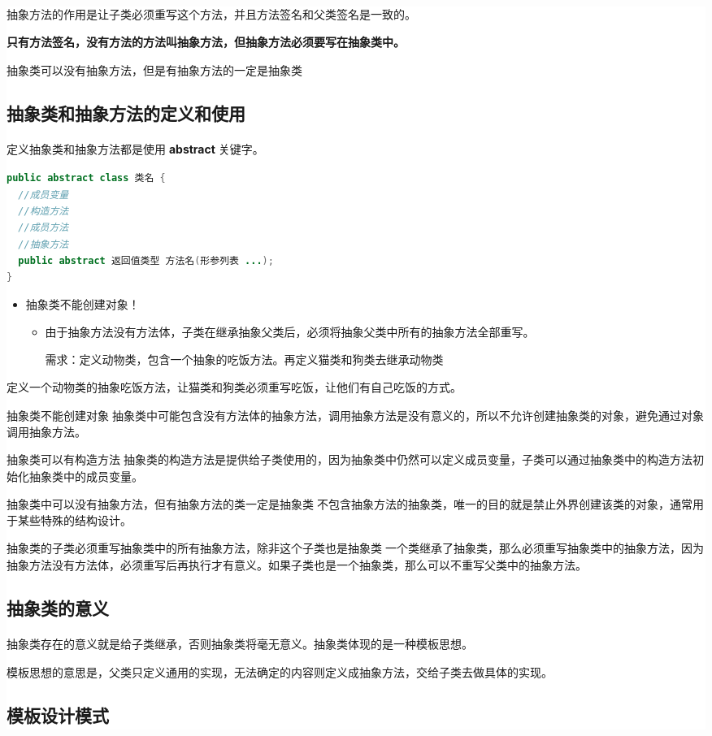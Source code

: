 抽象方法的作用是让子类必须重写这个方法，并且方法签名和父类签名是一致的。



__只有方法签名，没有方法的方法叫抽象方法，但抽象方法必须要写在抽象类中。__

抽象类可以没有抽象方法，但是有抽象方法的一定是抽象类



## 抽象类和抽象方法的定义和使用

定义抽象类和抽象方法都是使用 __abstract__ 关键字。

```java
public abstract class 类名 {
  //成员变量
  //构造方法    
  //成员方法    
  //抽象方法    
  public abstract 返回值类型 方法名(形参列表 ...);
}

```

+ 抽象类不能创建对象！

   + 由于抽象方法没有方法体，子类在继承抽象父类后，必须将抽象父类中所有的抽象方法全部重写。

     

     需求：定义动物类，包含一个抽象的吃饭方法。再定义猫类和狗类去继承动物类

定义一个动物类的抽象吃饭方法，让猫类和狗类必须重写吃饭，让他们有自己吃饭的方式。



抽象类不能创建对象
    抽象类中可能包含没有方法体的抽象方法，调用抽象方法是没有意义的，所以不允许创建抽象类的对象，避免通过对象调用抽象方法。

抽象类可以有构造方法
    抽象类的构造方法是提供给子类使用的，因为抽象类中仍然可以定义成员变量，子类可以通过抽象类中的构造方法初始化抽象类中的成员变量。

抽象类中可以没有抽象方法，但有抽象方法的类一定是抽象类
    不包含抽象方法的抽象类，唯一的目的就是禁止外界创建该类的对象，通常用于某些特殊的结构设计。

抽象类的子类必须重写抽象类中的所有抽象方法，除非这个子类也是抽象类
    一个类继承了抽象类，那么必须重写抽象类中的抽象方法，因为抽象方法没有方法体，必须重写后再执行才有意义。如果子类也是一个抽象类，那么可以不重写父类中的抽象方法。

## 抽象类的意义



抽象类存在的意义就是给子类继承，否则抽象类将毫无意义。抽象类体现的是一种模板思想。

模板思想的意思是，父类只定义通用的实现，无法确定的内容则定义成抽象方法，交给子类去做具体的实现。





## 模板设计模式
